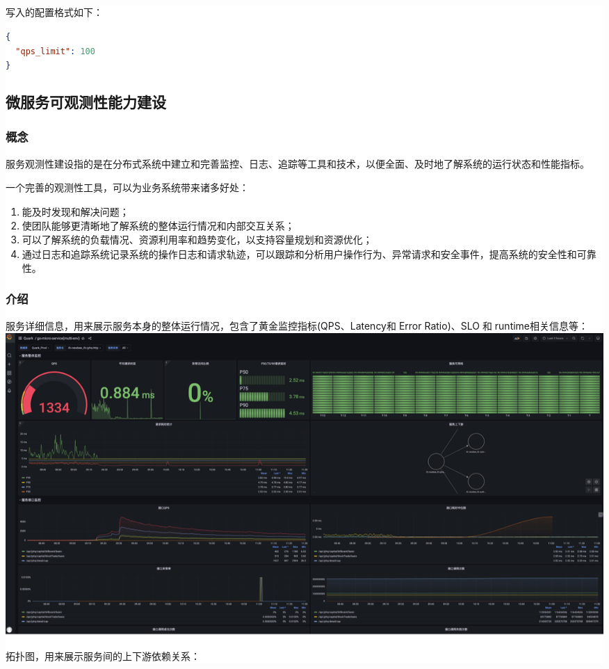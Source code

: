 写入的配置格式如下：

```json
{
  "qps_limit": 100
}
```

## 微服务可观测性能力建设

### 概念

服务观测性建设指的是在分布式系统中建立和完善监控、日志、追踪等工具和技术，以便全面、及时地了解系统的运行状态和性能指标。

一个完善的观测性工具，可以为业务系统带来诸多好处：

1. 能及时发现和解决问题；
2. 使团队能够更清晰地了解系统的整体运行情况和内部交互关系；
3. 可以了解系统的负载情况、资源利用率和趋势变化，以支持容量规划和资源优化；
4. 通过日志和追踪系统记录系统的操作日志和请求轨迹，可以跟踪和分析用户操作行为、异常请求和安全事件，提高系统的安全性和可靠性。

### 介绍

服务详细信息，用来展示服务本身的整体运行情况，包含了黄金监控指标(QPS、Latency和 Error Ratio)、SLO 和 runtime相关信息等：
![huaxing_grafana](/img/users/foundersc/foundersc4.png)

拓扑图，用来展示服务间的上下游依赖关系：